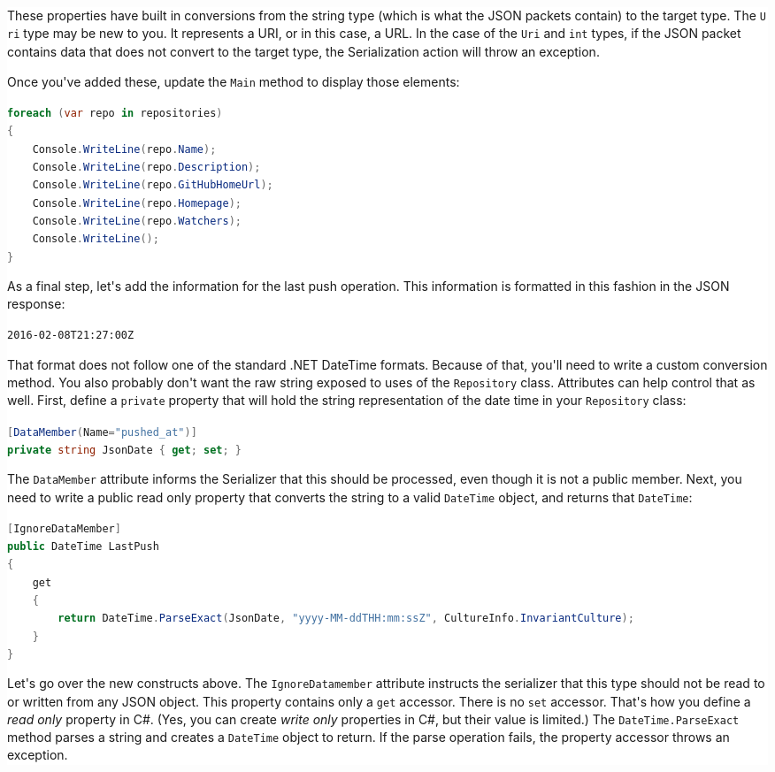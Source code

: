 These properties have built in conversions from the string type (which is what the JSON packets contain) to the target type. The `Uri` type may be new to you. It represents a URI, or in this case, a URL. In the case of the `Uri` and `int` types, if the JSON packet contains data that does not convert to the target type, the Serialization action will throw an exception.

Once you've added these, update the `Main` method to display those elements:

```cs
foreach (var repo in repositories)
{
    Console.WriteLine(repo.Name);
    Console.WriteLine(repo.Description);
    Console.WriteLine(repo.GitHubHomeUrl);
    Console.WriteLine(repo.Homepage);
    Console.WriteLine(repo.Watchers);
    Console.WriteLine();
}
```
As a final step, let's add the information for the last push operation. This information is formatted in this fashion in the JSON response:

```
2016-02-08T21:27:00Z
```

That format does not follow one of the standard .NET DateTime formats. Because of that, you'll need to write a custom conversion method. You also probably don't want the raw string exposed to uses of the `Repository` class. Attributes can help control that as well. First, define a `private` property that will hold the string representation of the date time in your `Repository` class:

```cs
[DataMember(Name="pushed_at")]
private string JsonDate { get; set; }
```

The `DataMember` attribute informs the Serializer that this should be processed, even though it is not a public member. Next, you need to write a public read only property that converts the string to a valid `DateTime` object, and returns that `DateTime`:

```cs
[IgnoreDataMember]
public DateTime LastPush
{
    get
    {
        return DateTime.ParseExact(JsonDate, "yyyy-MM-ddTHH:mm:ssZ", CultureInfo.InvariantCulture);
    }
}
```

Let's go over the new constructs above. The `IgnoreDatamember` attribute instructs the serializer that this type should not be read to or written from any JSON object. This property contains only a `get` accessor. There is no `set` accessor. That's how you define a *read only* property in C#. (Yes, you can create *write only* properties in C#, but their value is limited.) The `DateTime.ParseExact` method parses a string and creates a `DateTime` object to return. If the parse operation fails, the property accessor throws an exception.
